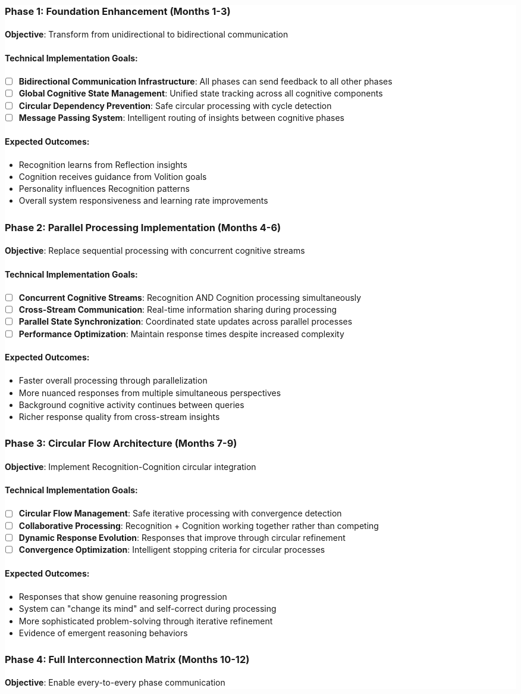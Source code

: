 ### Phase 1: Foundation Enhancement (Months 1-3)
**Objective**: Transform from unidirectional to bidirectional communication

#### Technical Implementation Goals:
- [ ] **Bidirectional Communication Infrastructure**: All phases can send feedback to all other phases
- [ ] **Global Cognitive State Management**: Unified state tracking across all cognitive components
- [ ] **Circular Dependency Prevention**: Safe circular processing with cycle detection
- [ ] **Message Passing System**: Intelligent routing of insights between cognitive phases

#### Expected Outcomes:
- Recognition learns from Reflection insights
- Cognition receives guidance from Volition goals  
- Personality influences Recognition patterns
- Overall system responsiveness and learning rate improvements

### Phase 2: Parallel Processing Implementation (Months 4-6)
**Objective**: Replace sequential processing with concurrent cognitive streams

#### Technical Implementation Goals:
- [ ] **Concurrent Cognitive Streams**: Recognition AND Cognition processing simultaneously
- [ ] **Cross-Stream Communication**: Real-time information sharing during processing
- [ ] **Parallel State Synchronization**: Coordinated state updates across parallel processes
- [ ] **Performance Optimization**: Maintain response times despite increased complexity

#### Expected Outcomes:
- Faster overall processing through parallelization
- More nuanced responses from multiple simultaneous perspectives
- Background cognitive activity continues between queries
- Richer response quality from cross-stream insights

### Phase 3: Circular Flow Architecture (Months 7-9)  
**Objective**: Implement Recognition-Cognition circular integration

#### Technical Implementation Goals:
- [ ] **Circular Flow Management**: Safe iterative processing with convergence detection
- [ ] **Collaborative Processing**: Recognition + Cognition working together rather than competing
- [ ] **Dynamic Response Evolution**: Responses that improve through circular refinement
- [ ] **Convergence Optimization**: Intelligent stopping criteria for circular processes

#### Expected Outcomes:
- Responses that show genuine reasoning progression  
- System can "change its mind" and self-correct during processing
- More sophisticated problem-solving through iterative refinement
- Evidence of emergent reasoning behaviors

### Phase 4: Full Interconnection Matrix (Months 10-12)
**Objective**: Enable every-to-every phase communication
